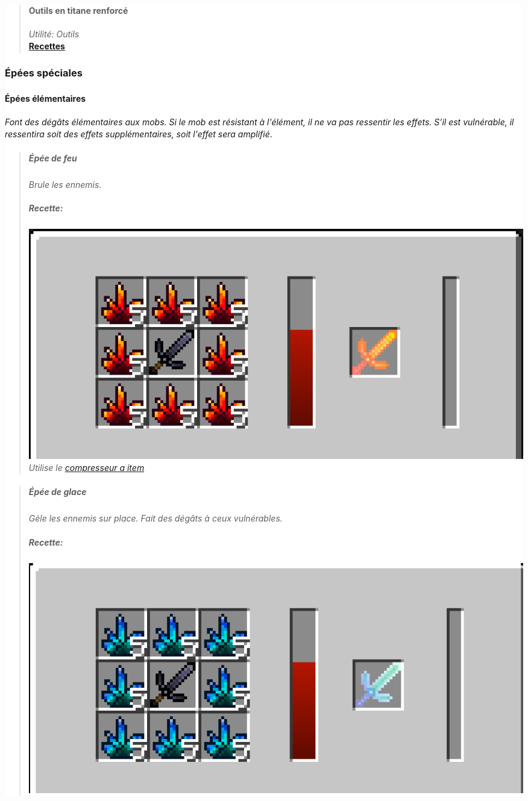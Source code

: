 

> #### Outils en titane renforcé
> *Utilité: Outils*
><br/>[**Recettes**](Docs/OutilsEnTitaneRenforce.md)




### Épées spéciales
#### Épées élémentaires
*Font des dégâts élémentaires aux mobs. Si le mob est résistant à l'élément, il ne va pas ressentir les effets. S’il est vulnérable, il ressentira soit des effets supplémentaires, soit l'effet sera amplifié*.
>##### Épée de feu
> *Brule les ennemis.*
> ##### **Recette:**
>![Recette](images/image55.png)
>*<br>Utilise le [compresseur a item](#compresseur-a-item)*
    
>##### Épée de glace
>*Gèle les ennemis sur place. Fait des dégâts à ceux vulnérables.* 
>##### **Recette:**
>![Recette](images/image41.png)